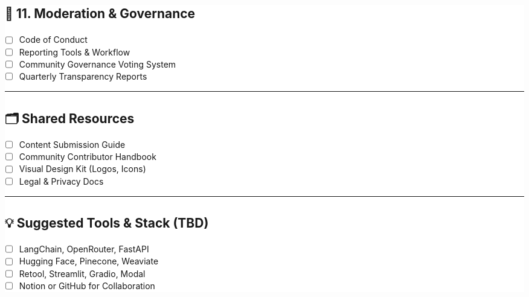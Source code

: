 
## 📁 11. Moderation & Governance

- [ ] Code of Conduct
- [ ] Reporting Tools & Workflow
- [ ] Community Governance Voting System
- [ ] Quarterly Transparency Reports

---

## 🗂️ Shared Resources

- [ ] Content Submission Guide
- [ ] Community Contributor Handbook
- [ ] Visual Design Kit (Logos, Icons)
- [ ] Legal & Privacy Docs

---

## 💡 Suggested Tools & Stack (TBD)

- [ ] LangChain, OpenRouter, FastAPI
- [ ] Hugging Face, Pinecone, Weaviate
- [ ] Retool, Streamlit, Gradio, Modal
- [ ] Notion or GitHub for Collaboration
